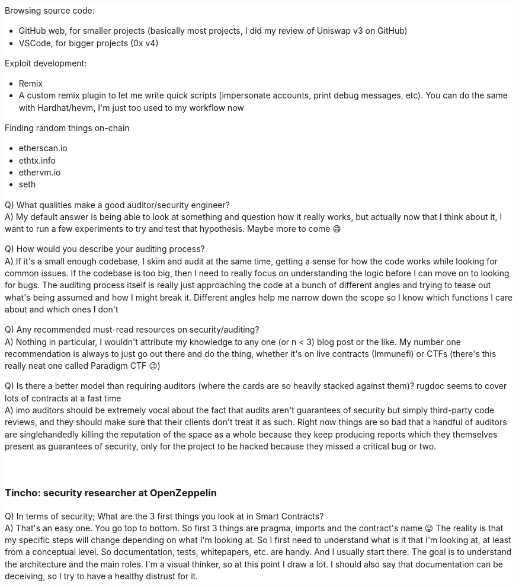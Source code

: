 Browsing source code:

- GitHub web, for smaller projects (basically most projects, I did my review of Uniswap v3 on GitHub)
- VSCode, for bigger projects (0x v4)

Exploit development:

- Remix
- A custom remix plugin to let me write quick scripts (impersonate accounts, print debug messages, etc). You can do the same with Hardhat/hevm, I'm just too used to my workflow now

Finding random things on-chain

- etherscan.io
- ethtx.info
- ethervm.io
- seth

Q) What qualities make a good auditor/security engineer? <br />
A) My default answer is being able to look at something and question how it really works, but actually now that I think about it, I want to run a few experiments to try and test that hypothesis. Maybe more to come 😄

Q) How would you describe your auditing process? <br />
A) If it's a small enough codebase, I skim and audit at the same time, getting a sense for how the code works while looking for common issues. If the codebase is too big, then I need to really focus on understanding the logic before I can move on to looking for bugs. The auditing process itself is really just approaching the code at a bunch of different angles and trying to tease out what's being assumed and how I might break it. Different angles help me narrow down the scope so I know which functions I care about and which ones I don't

Q) Any recommended must-read resources on security/auditing? <br />
A) Nothing in particular, I wouldn't attribute my knowledge to any one (or n < 3) blog post or the like. My number one recommendation is always to just go out there and do the thing, whether it's on live contracts (Immunefi) or CTFs (there's this really neat one called Paradigm CTF 😉)

Q) Is there a better model than requiring auditors (where the cards are so heavily stacked against them)? rugdoc seems to cover lots of contracts at a fast time <br />
A) imo auditors should be extremely vocal about the fact that audits aren't guarantees of security but simply third-party code reviews, and they should make sure that their clients don't treat it as such. Right now things are so bad that a handful of auditors are singlehandedly killing the reputation of the space as a whole because they keep producing reports which they themselves present as guarantees of security, only for the project to be hacked because they missed a critical bug or two.

<br />

### Tincho: security researcher at OpenZeppelin

Q) In terms of security; What are the 3 first things you look at in Smart Contracts? <br />
A) That's an easy one. You go top to bottom. So first 3 things are pragma, imports and the contract's name 😛
The reality is that my specific steps will change depending on what I'm looking at. So I first need to understand what is it that I'm looking at, at least from a conceptual level. So documentation, tests, whitepapers, etc. are handy. And I usually start there. The goal is to understand the architecture and the main roles. I'm a visual thinker, so at this point I draw a lot. I should also say that documentation can be deceiving, so I try to have a healthy distrust for it.
